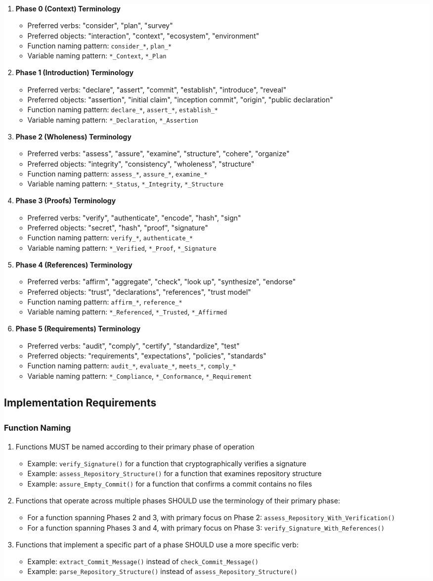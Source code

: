 1. **Phase 0 (Context) Terminology**
   - Preferred verbs: "consider", "plan", "survey"
   - Preferred objects: "interaction", "context", "ecosystem", "environment" 
   - Function naming pattern: `consider_*`, `plan_*`
   - Variable naming pattern: `*_Context`, `*_Plan`

2. **Phase 1 (Introduction) Terminology**
   - Preferred verbs: "declare", "assert", "commit", "establish", "introduce", "reveal"
   - Preferred objects: "assertion", "initial claim", "inception commit", "origin", "public declaration"
   - Function naming pattern: `declare_*`, `assert_*`, `establish_*`
   - Variable naming pattern: `*_Declaration`, `*_Assertion`

3. **Phase 2 (Wholeness) Terminology**
   - Preferred verbs: "assess", "assure", "examine", "structure", "cohere", "organize"
   - Preferred objects: "integrity", "consistency", "wholeness", "structure"
   - Function naming pattern: `assess_*`, `assure_*`, `examine_*`
   - Variable naming pattern: `*_Status`, `*_Integrity`, `*_Structure`

4. **Phase 3 (Proofs) Terminology**
   - Preferred verbs: "verify", "authenticate", "encode", "hash", "sign"
   - Preferred objects: "secret", "hash", "proof", "signature"
   - Function naming pattern: `verify_*`, `authenticate_*`
   - Variable naming pattern: `*_Verified`, `*_Proof`, `*_Signature`

5. **Phase 4 (References) Terminology**
   - Preferred verbs: "affirm", "aggregate", "check", "look up", "synthesize", "endorse"
   - Preferred objects: "trust", "declarations", "references", "trust model"
   - Function naming pattern: `affirm_*`, `reference_*`
   - Variable naming pattern: `*_Referenced`, `*_Trusted`, `*_Affirmed`

6. **Phase 5 (Requirements) Terminology**
   - Preferred verbs: "audit", "comply", "certify", "standardize", "test"
   - Preferred objects: "requirements", "expectations", "policies", "standards"
   - Function naming pattern: `audit_*`, `evaluate_*`, `meets_*`, `comply_*`
   - Variable naming pattern: `*_Compliance`, `*_Conformance`, `*_Requirement`

## Implementation Requirements

### Function Naming

1. Functions MUST be named according to their primary phase of operation
   - Example: `verify_Signature()` for a function that cryptographically verifies a signature
   - Example: `assess_Repository_Structure()` for a function that examines repository structure
   - Example: `assure_Empty_Commit()` for a function that confirms a commit contains no files

2. Functions that operate across multiple phases SHOULD use the terminology of their primary phase:
   - For a function spanning Phases 2 and 3, with primary focus on Phase 2: `assess_Repository_With_Verification()`
   - For a function spanning Phases 3 and 4, with primary focus on Phase 3: `verify_Signature_With_References()`

3. Functions that implement a specific part of a phase SHOULD use a more specific verb:
   - Example: `extract_Commit_Message()` instead of `check_Commit_Message()`
   - Example: `parse_Repository_Structure()` instead of `assess_Repository_Structure()`
